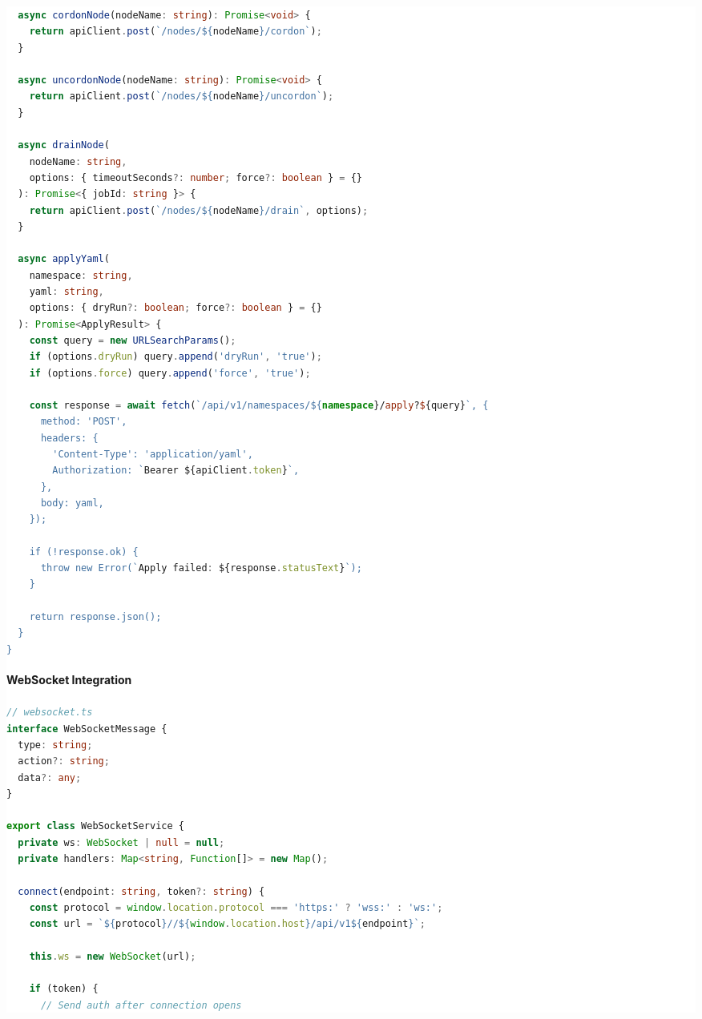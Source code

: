 ```typescript
  async cordonNode(nodeName: string): Promise<void> {
    return apiClient.post(`/nodes/${nodeName}/cordon`);
  }

  async uncordonNode(nodeName: string): Promise<void> {
    return apiClient.post(`/nodes/${nodeName}/uncordon`);
  }

  async drainNode(
    nodeName: string, 
    options: { timeoutSeconds?: number; force?: boolean } = {}
  ): Promise<{ jobId: string }> {
    return apiClient.post(`/nodes/${nodeName}/drain`, options);
  }

  async applyYaml(
    namespace: string, 
    yaml: string, 
    options: { dryRun?: boolean; force?: boolean } = {}
  ): Promise<ApplyResult> {
    const query = new URLSearchParams();
    if (options.dryRun) query.append('dryRun', 'true');
    if (options.force) query.append('force', 'true');

    const response = await fetch(`/api/v1/namespaces/${namespace}/apply?${query}`, {
      method: 'POST',
      headers: {
        'Content-Type': 'application/yaml',
        Authorization: `Bearer ${apiClient.token}`,
      },
      body: yaml,
    });

    if (!response.ok) {
      throw new Error(`Apply failed: ${response.statusText}`);
    }

    return response.json();
  }
}
```

#### WebSocket Integration

```typescript
// websocket.ts
interface WebSocketMessage {
  type: string;
  action?: string;
  data?: any;
}

export class WebSocketService {
  private ws: WebSocket | null = null;
  private handlers: Map<string, Function[]> = new Map();

  connect(endpoint: string, token?: string) {
    const protocol = window.location.protocol === 'https:' ? 'wss:' : 'ws:';
    const url = `${protocol}//${window.location.host}/api/v1${endpoint}`;
    
    this.ws = new WebSocket(url);
    
    if (token) {
      // Send auth after connection opens
```